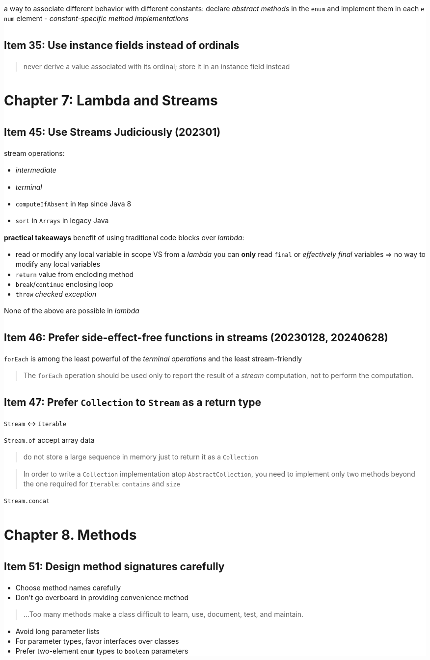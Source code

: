 a way to associate different behavior with different constants: declare *abstract methods* in the `enum` and implement them in each `enum` element - *constant-specific method implementations*
## Item 35: Use instance fields instead of ordinals
> never derive a value associated with its ordinal; store it in an instance field instead

# Chapter 7: Lambda and Streams
## Item 45: Use Streams Judiciously (202301)
stream operations:

 * *intermediate*
 * *terminal*


* `computeIfAbsent` in `Map` since Java 8
* `sort` in `Arrays` in legacy Java

**practical takeaways**
benefit of using traditional code blocks over *lambda*:

 * read or modify any local variable in scope VS from a *lambda* you can **only** read `final` or *effectively final* variables => no way to modify any local variables
 * `return` value from encloding method
 * `break`/`continue` enclosing loop
 * `throw` *checked exception*

None of the above are possible in *lambda*

## Item 46: Prefer side-effect-free functions in streams (20230128, 20240628)
`forEach` is among the least powerful of the *terminal operations* and the least stream-friendly

> The `forEach` operation should be used only to report the result of a *stream* computation, not to perform the computation.


## Item 47: Prefer `Collection` to `Stream` as a return type

 `Stream` <-> `Iterable`

 `Stream.of` accept array data

> do not store a large sequence in memory just to return it as a `Collection`

> In order to write a `Collection` implementation atop `AbstractCollection`, you need to implement only two methods beyond the one required for `Iterable`:  `contains` and `size`

`Stream.concat`

# Chapter 8. Methods
## Item 51: Design method signatures carefully
* Choose method names carefully
* Don't go overboard in providing convenience method
> ...Too many methods make a class difficult to learn, use, document, test, and maintain.
* Avoid long parameter lists
* For parameter types, favor interfaces over classes
* Prefer two-element `enum` types to `boolean` parameters
